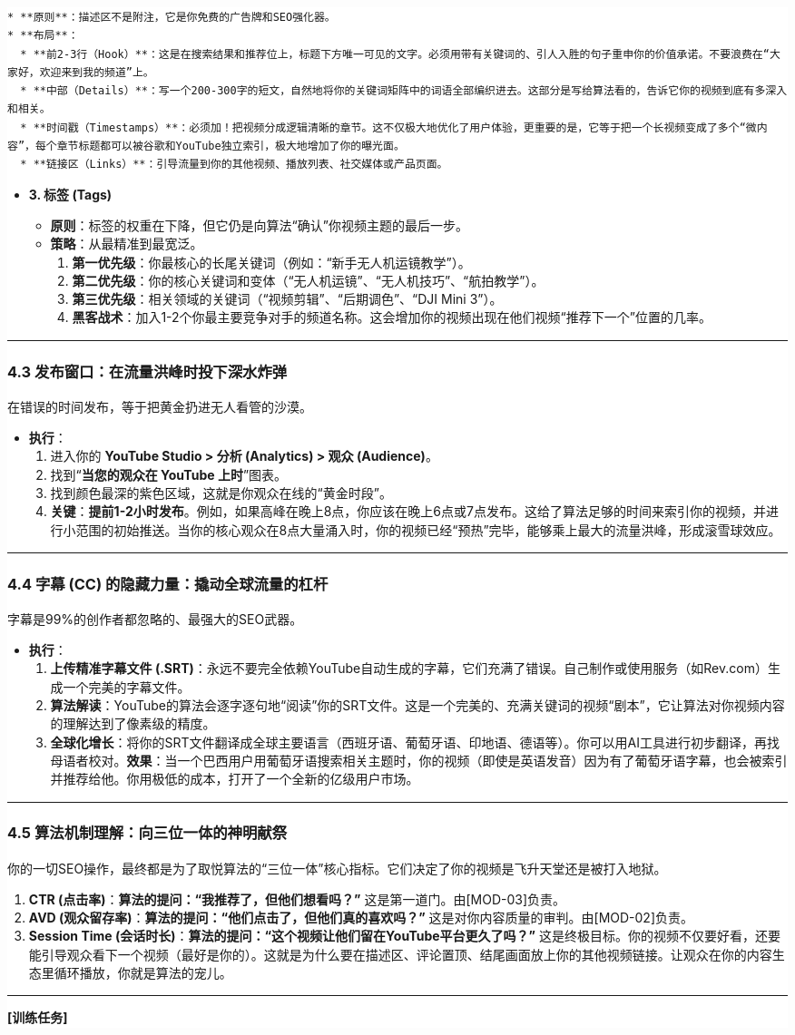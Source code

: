     * **原则**：描述区不是附注，它是你免费的广告牌和SEO强化器。
    * **布局**：
      * **前2-3行（Hook）**：这是在搜索结果和推荐位上，标题下方唯一可见的文字。必须用带有关键词的、引人入胜的句子重申你的价值承诺。不要浪费在“大家好，欢迎来到我的频道”上。
      * **中部（Details）**：写一个200-300字的短文，自然地将你的关键词矩阵中的词语全部编织进去。这部分是写给算法看的，告诉它你的视频到底有多深入和相关。
      * **时间戳（Timestamps）**：必须加！把视频分成逻辑清晰的章节。这不仅极大地优化了用户体验，更重要的是，它等于把一个长视频变成了多个“微内容”，每个章节标题都可以被谷歌和YouTube独立索引，极大地增加了你的曝光面。
      * **链接区（Links）**：引导流量到你的其他视频、播放列表、社交媒体或产品页面。
  * **3. 标签 (Tags)**

    * **原则**：标签的权重在下降，但它仍是向算法“确认”你视频主题的最后一步。
    * **策略**：从最精准到最宽泛。
      1. **第一优先级**：你最核心的长尾关键词（例如：“新手无人机运镜教学”）。
      2. **第二优先级**：你的核心关键词和变体（“无人机运镜”、“无人机技巧”、“航拍教学”）。
      3. **第三优先级**：相关领域的关键词（“视频剪辑”、“后期调色”、“DJI Mini 3”）。
      4. **黑客战术**：加入1-2个你最主要竞争对手的频道名称。这会增加你的视频出现在他们视频“推荐下一个”位置的几率。

---

### **4.3 发布窗口：在流量洪峰时投下深水炸弹**

在错误的时间发布，等于把黄金扔进无人看管的沙漠。

* **执行**：
  1. 进入你的 **YouTube Studio > 分析 (Analytics) > 观众 (Audience)**。
  2. 找到“**当您的观众在 YouTube 上时**”图表。
  3. 找到颜色最深的紫色区域，这就是你观众在线的“黄金时段”。
  4. **关键**：**提前1-2小时发布**。例如，如果高峰在晚上8点，你应该在晚上6点或7点发布。这给了算法足够的时间来索引你的视频，并进行小范围的初始推送。当你的核心观众在8点大量涌入时，你的视频已经“预热”完毕，能够乘上最大的流量洪峰，形成滚雪球效应。

---

### **4.4 字幕 (CC) 的隐藏力量：撬动全球流量的杠杆**

字幕是99%的创作者都忽略的、最强大的SEO武器。

* **执行**：
  1. **上传精准字幕文件 (.SRT)**：永远不要完全依赖YouTube自动生成的字幕，它们充满了错误。自己制作或使用服务（如Rev.com）生成一个完美的字幕文件。
  2. **算法解读**：YouTube的算法会逐字逐句地“阅读”你的SRT文件。这是一个完美的、充满关键词的视频“剧本”，它让算法对你视频内容的理解达到了像素级的精度。
  3. **全球化增长**：将你的SRT文件翻译成全球主要语言（西班牙语、葡萄牙语、印地语、德语等）。你可以用AI工具进行初步翻译，再找母语者校对。**效果**：当一个巴西用户用葡萄牙语搜索相关主题时，你的视频（即使是英语发音）因为有了葡萄牙语字幕，也会被索引并推荐给他。你用极低的成本，打开了一个全新的亿级用户市场。

---

### **4.5 算法机制理解：向三位一体的神明献祭**

你的一切SEO操作，最终都是为了取悦算法的“三位一体”核心指标。它们决定了你的视频是飞升天堂还是被打入地狱。

1. **CTR (点击率)**：**算法的提问：“我推荐了，但他们想看吗？”** 这是第一道门。由[MOD-03]负责。
2. **AVD (观众留存率)**：**算法的提问：“他们点击了，但他们真的喜欢吗？”** 这是对你内容质量的审判。由[MOD-02]负责。
3. **Session Time (会话时长)**：**算法的提问：“这个视频让他们留在YouTube平台更久了吗？”** 这是终极目标。你的视频不仅要好看，还要能引导观众看下一个视频（最好是你的）。这就是为什么要在描述区、评论置顶、结尾画面放上你的其他视频链接。让观众在你的内容生态里循环播放，你就是算法的宠儿。

---

**[训练任务]**
